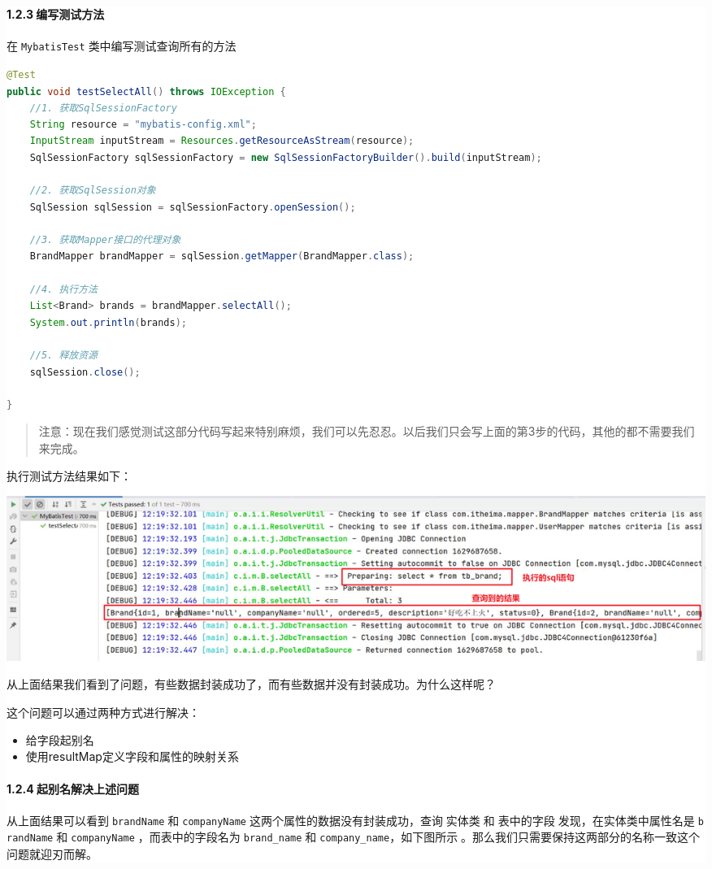 #### 1.2.3  编写测试方法

在 `MybatisTest` 类中编写测试查询所有的方法

```java
@Test
public void testSelectAll() throws IOException {
    //1. 获取SqlSessionFactory
    String resource = "mybatis-config.xml";
    InputStream inputStream = Resources.getResourceAsStream(resource);
    SqlSessionFactory sqlSessionFactory = new SqlSessionFactoryBuilder().build(inputStream);

    //2. 获取SqlSession对象
    SqlSession sqlSession = sqlSessionFactory.openSession();

    //3. 获取Mapper接口的代理对象
    BrandMapper brandMapper = sqlSession.getMapper(BrandMapper.class);

    //4. 执行方法
    List<Brand> brands = brandMapper.selectAll();
    System.out.println(brands);

    //5. 释放资源
    sqlSession.close();

}
```

> 注意：现在我们感觉测试这部分代码写起来特别麻烦，我们可以先忍忍。以后我们只会写上面的第3步的代码，其他的都不需要我们来完成。

执行测试方法结果如下：

![image-20210729172544230](assets/image-20210729172544230.png)

从上面结果我们看到了问题，有些数据封装成功了，而有些数据并没有封装成功。为什么这样呢？

这个问题可以通过两种方式进行解决：

* 给字段起别名
* 使用resultMap定义字段和属性的映射关系

#### 1.2.4  起别名解决上述问题

从上面结果可以看到 `brandName` 和 `companyName` 这两个属性的数据没有封装成功，查询 实体类 和 表中的字段 发现，在实体类中属性名是 `brandName` 和 `companyName` ，而表中的字段名为 `brand_name` 和 `company_name`，如下图所示 。那么我们只需要保持这两部分的名称一致这个问题就迎刃而解。
